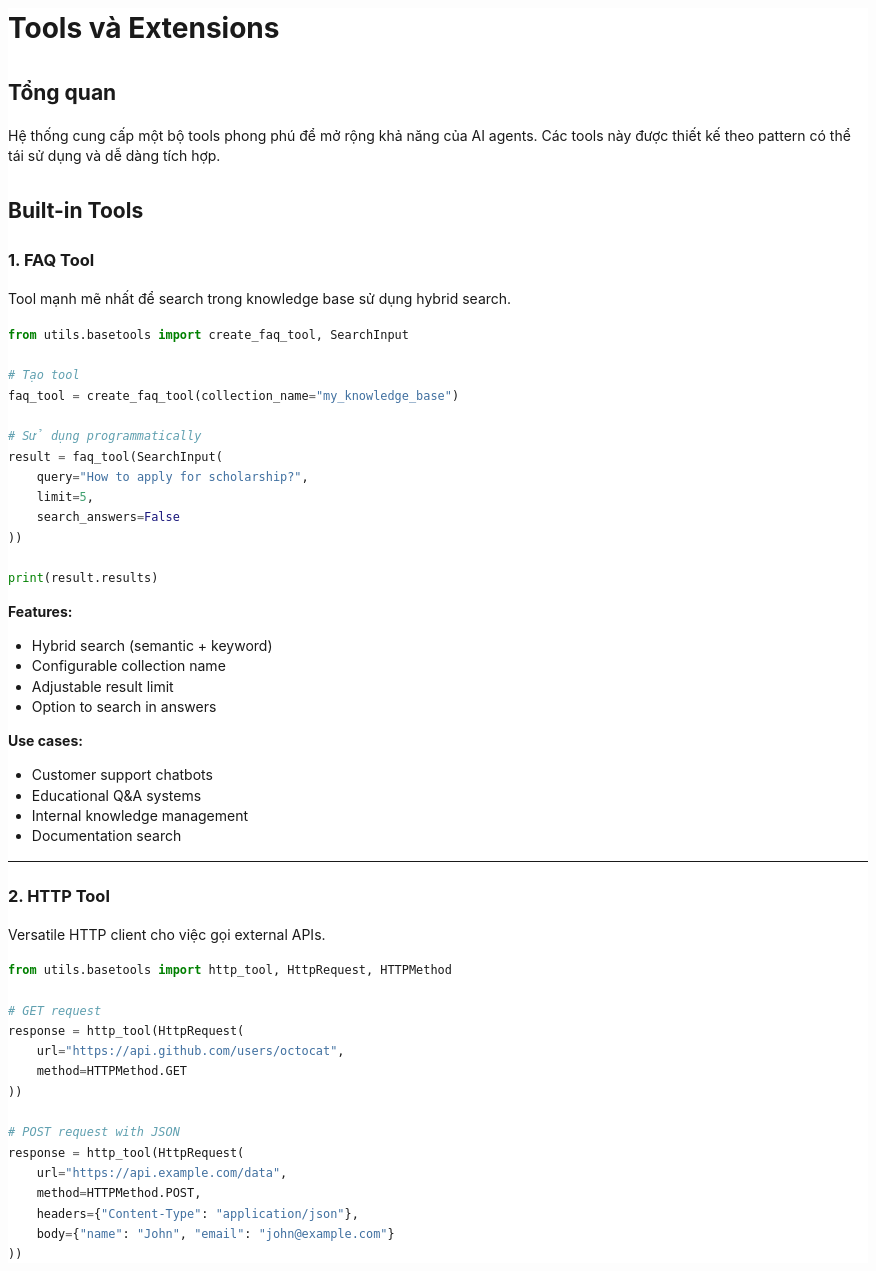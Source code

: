 # Tools và Extensions

## Tổng quan

Hệ thống cung cấp một bộ tools phong phú để mở rộng khả năng của AI agents. Các tools này được thiết kế theo pattern có thể tái sử dụng và dễ dàng tích hợp.

## Built-in Tools

### 1. FAQ Tool

Tool mạnh mẽ nhất để search trong knowledge base sử dụng hybrid search.

```python
from utils.basetools import create_faq_tool, SearchInput

# Tạo tool
faq_tool = create_faq_tool(collection_name="my_knowledge_base")

# Sử dụng programmatically
result = faq_tool(SearchInput(
    query="How to apply for scholarship?",
    limit=5,
    search_answers=False
))

print(result.results)
```

**Features:**
- Hybrid search (semantic + keyword)
- Configurable collection name
- Adjustable result limit
- Option to search in answers

**Use cases:**
- Customer support chatbots
- Educational Q&A systems
- Internal knowledge management
- Documentation search

---

### 2. HTTP Tool

Versatile HTTP client cho việc gọi external APIs.

```python
from utils.basetools import http_tool, HttpRequest, HTTPMethod

# GET request
response = http_tool(HttpRequest(
    url="https://api.github.com/users/octocat",
    method=HTTPMethod.GET
))

# POST request with JSON
response = http_tool(HttpRequest(
    url="https://api.example.com/data",
    method=HTTPMethod.POST,
    headers={"Content-Type": "application/json"},
    body={"name": "John", "email": "john@example.com"}
))

```